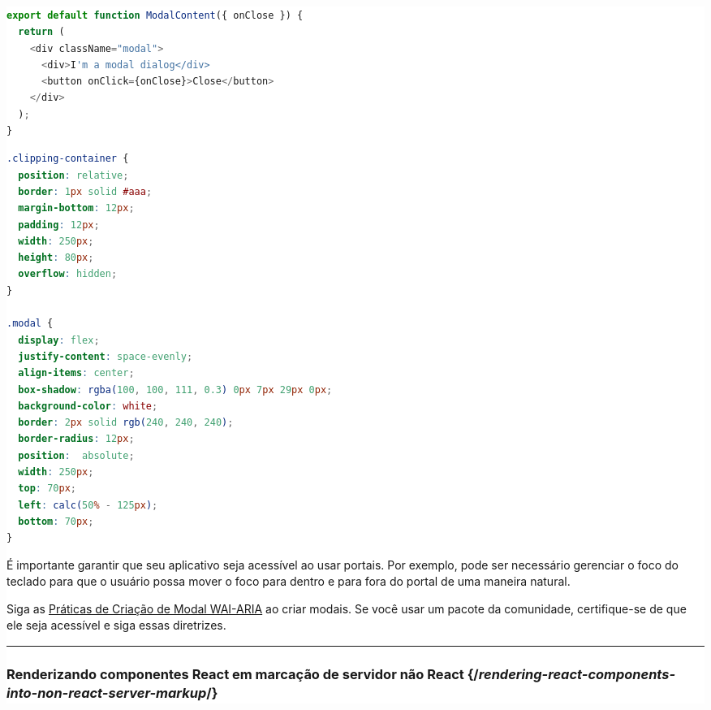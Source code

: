 ```js src/ModalContent.js
export default function ModalContent({ onClose }) {
  return (
    <div className="modal">
      <div>I'm a modal dialog</div>
      <button onClick={onClose}>Close</button>
    </div>
  );
}
```

```css src/styles.css
.clipping-container {
  position: relative;
  border: 1px solid #aaa;
  margin-bottom: 12px;
  padding: 12px;
  width: 250px;
  height: 80px;
  overflow: hidden;
}

.modal {
  display: flex;
  justify-content: space-evenly;
  align-items: center;
  box-shadow: rgba(100, 100, 111, 0.3) 0px 7px 29px 0px;
  background-color: white;
  border: 2px solid rgb(240, 240, 240);
  border-radius: 12px;
  position:  absolute;
  width: 250px;
  top: 70px;
  left: calc(50% - 125px);
  bottom: 70px;
}
```

</Sandpack>

<Pitfall>

É importante garantir que seu aplicativo seja acessível ao usar portais. Por exemplo, pode ser necessário gerenciar o foco do teclado para que o usuário possa mover o foco para dentro e para fora do portal de uma maneira natural.

Siga as [Práticas de Criação de Modal WAI-ARIA](https://www.w3.org/WAI/ARIA/apg/patterns/dialog-modal) ao criar modais. Se você usar um pacote da comunidade, certifique-se de que ele seja acessível e siga essas diretrizes.

</Pitfall>

---

### Renderizando componentes React em marcação de servidor não React {/*rendering-react-components-into-non-react-server-markup*/}
